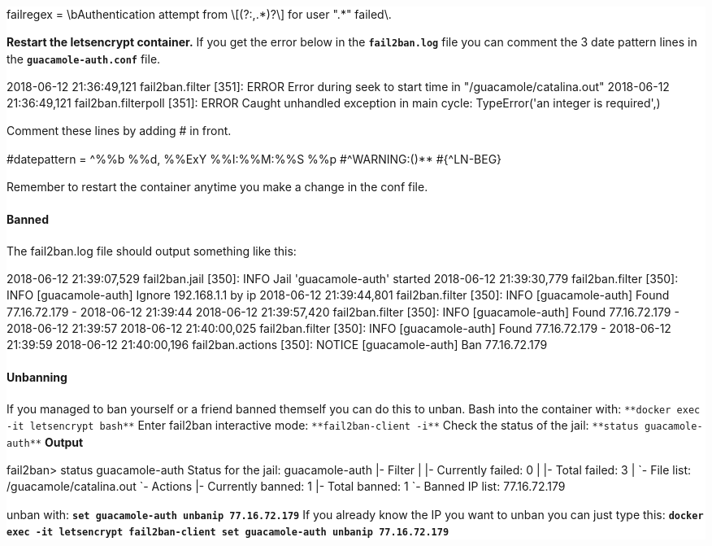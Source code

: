 failregex = \\bAuthentication attempt from \\\[<HOST>(?:,.\*)?\\\] for user ".\*" failed\\.

**Restart the letsencrypt container.** If you get the error below in the **`fail2ban.log`** file you can comment the 3 date pattern lines in the **`guacamole-auth.conf`** file.

2018-06-12 21:36:49,121 fail2ban.filter \[351\]: ERROR Error during seek to start time in "/guacamole/catalina.out"
2018-06-12 21:36:49,121 fail2ban.filterpoll \[351\]: ERROR Caught unhandled exception in main cycle: TypeError('an integer is required',)

Comment these lines by adding # in front.

#datepattern = ^%%b %%d, %%ExY %%I:%%M:%%S %%p
#^WARNING:()\*\*
#{^LN-BEG}

Remember to restart the container anytime you make a change in the conf file.

#### Banned

The fail2ban.log file should output something like this:

2018-06-12 21:39:07,529 fail2ban.jail \[350\]: INFO Jail 'guacamole-auth' started
2018-06-12 21:39:30,779 fail2ban.filter \[350\]: INFO \[guacamole-auth\] Ignore 192.168.1.1 by ip
2018-06-12 21:39:44,801 fail2ban.filter \[350\]: INFO \[guacamole-auth\] Found 77.16.72.179 - 2018-06-12 21:39:44
2018-06-12 21:39:57,420 fail2ban.filter \[350\]: INFO \[guacamole-auth\] Found 77.16.72.179 - 2018-06-12 21:39:57
2018-06-12 21:40:00,025 fail2ban.filter \[350\]: INFO \[guacamole-auth\] Found 77.16.72.179 - 2018-06-12 21:39:59
2018-06-12 21:40:00,196 fail2ban.actions \[350\]: NOTICE \[guacamole-auth\] Ban 77.16.72.179

#### Unbanning

If you managed to ban yourself or a friend banned themself you can do this to unban. Bash into the container with: `**docker exec -it letsencrypt bash**` Enter fail2ban interactive mode: `**fail2ban-client -i**` Check the status of the jail: `**status guacamole-auth**` **Output**

fail2ban> status guacamole-auth
Status for the jail: guacamole-auth
|- Filter
| |- Currently failed: 0
| |- Total failed: 3
| \`- File list: /guacamole/catalina.out
\`- Actions
|- Currently banned: 1
|- Total banned: 1
\`- Banned IP list: 77.16.72.179

unban with: **`set guacamole-auth unbanip 77.16.72.179`** If you already know the IP you want to unban you can just type this: **`docker exec -it letsencrypt fail2ban-client set guacamole-auth unbanip 77.16.72.179`**
